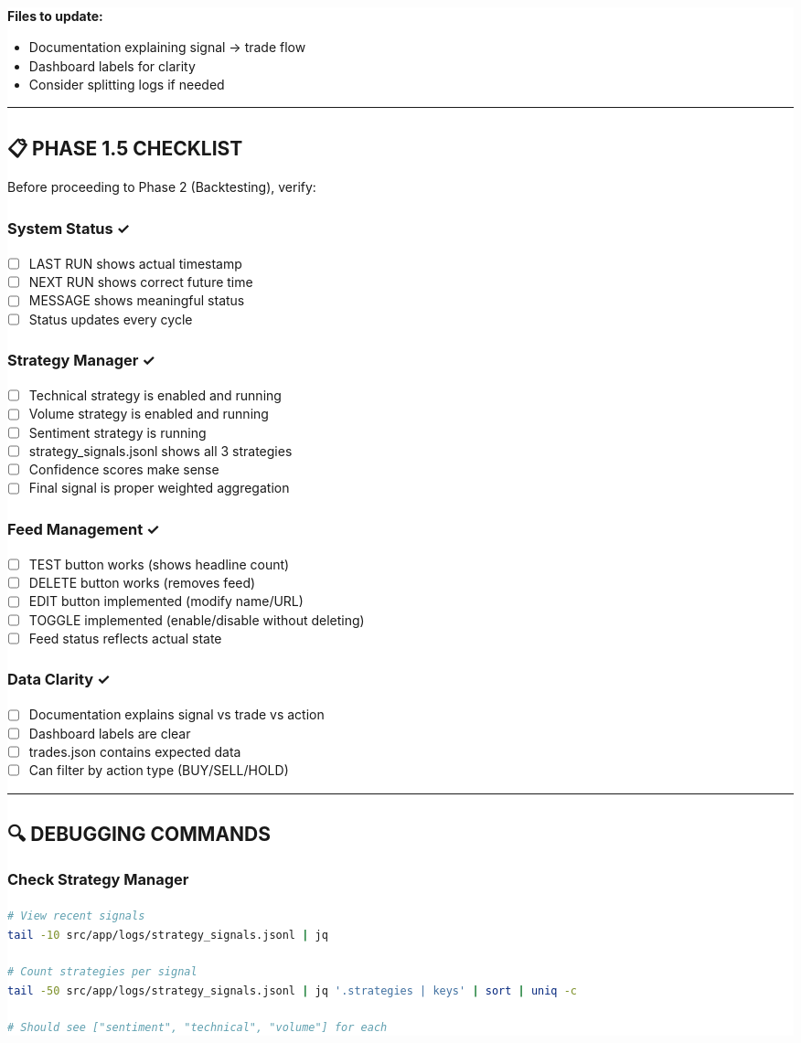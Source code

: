 **Files to update:**
- Documentation explaining signal → trade flow
- Dashboard labels for clarity
- Consider splitting logs if needed

---

## 📋 PHASE 1.5 CHECKLIST

Before proceeding to Phase 2 (Backtesting), verify:

### System Status ✓
- [ ] LAST RUN shows actual timestamp
- [ ] NEXT RUN shows correct future time
- [ ] MESSAGE shows meaningful status
- [ ] Status updates every cycle

### Strategy Manager ✓
- [ ] Technical strategy is enabled and running
- [ ] Volume strategy is enabled and running
- [ ] Sentiment strategy is running
- [ ] strategy_signals.jsonl shows all 3 strategies
- [ ] Confidence scores make sense
- [ ] Final signal is proper weighted aggregation

### Feed Management ✓
- [ ] TEST button works (shows headline count)
- [ ] DELETE button works (removes feed)
- [ ] EDIT button implemented (modify name/URL)
- [ ] TOGGLE implemented (enable/disable without deleting)
- [ ] Feed status reflects actual state

### Data Clarity ✓
- [ ] Documentation explains signal vs trade vs action
- [ ] Dashboard labels are clear
- [ ] trades.json contains expected data
- [ ] Can filter by action type (BUY/SELL/HOLD)

---

## 🔍 DEBUGGING COMMANDS

### Check Strategy Manager
```bash
# View recent signals
tail -10 src/app/logs/strategy_signals.jsonl | jq

# Count strategies per signal
tail -50 src/app/logs/strategy_signals.jsonl | jq '.strategies | keys' | sort | uniq -c

# Should see ["sentiment", "technical", "volume"] for each
```
